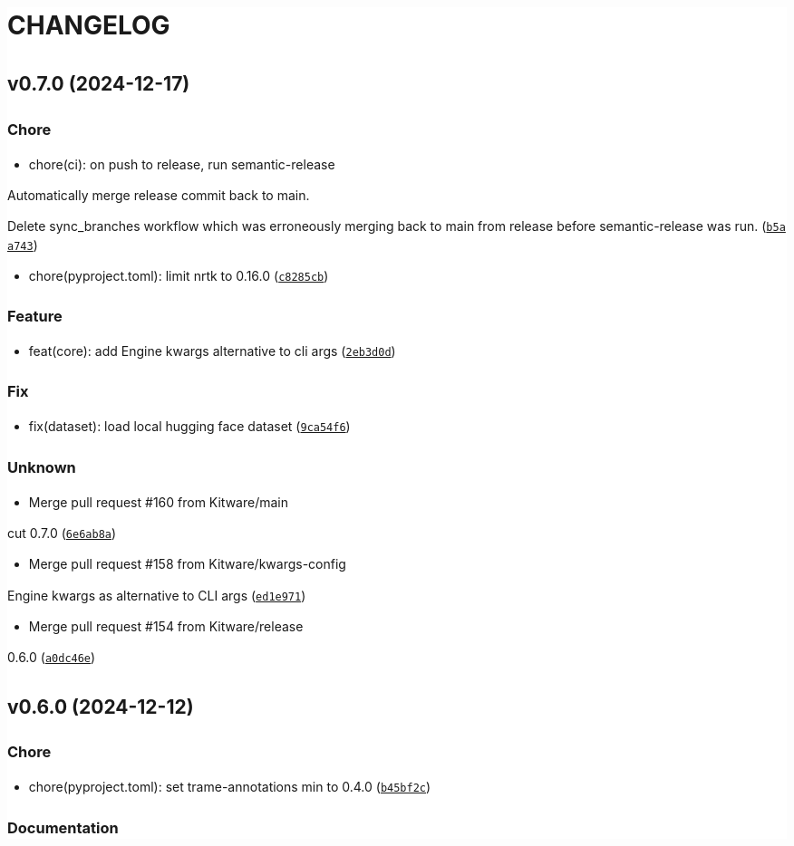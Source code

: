 # CHANGELOG



## v0.7.0 (2024-12-17)

### Chore

* chore(ci): on push to release, run semantic-release

Automatically merge release commit back to main.

Delete sync_branches workflow which was erroneously merging
back to main from release before semantic-release was run. ([`b5aa743`](https://github.com/Kitware/nrtk-explorer/commit/b5aa74320ff4e8fc7886774556b9afac3cfb3dfb))

* chore(pyproject.toml): limit nrtk to 0.16.0 ([`c8285cb`](https://github.com/Kitware/nrtk-explorer/commit/c8285cbc3403db223e61ab465a995292d211a172))

### Feature

* feat(core): add Engine kwargs alternative to cli args ([`2eb3d0d`](https://github.com/Kitware/nrtk-explorer/commit/2eb3d0d2acea774d887a59951142a5430108912b))

### Fix

* fix(dataset): load local hugging face dataset ([`9ca54f6`](https://github.com/Kitware/nrtk-explorer/commit/9ca54f67404c91d5846b21ac27fb2a72262738a2))

### Unknown

* Merge pull request #160 from Kitware/main

cut 0.7.0 ([`6e6ab8a`](https://github.com/Kitware/nrtk-explorer/commit/6e6ab8aec7654742401ec84a34e81d9243ba96d7))

* Merge pull request #158 from Kitware/kwargs-config

Engine kwargs as alternative to CLI args ([`ed1e971`](https://github.com/Kitware/nrtk-explorer/commit/ed1e9716bc00e79902a47076bc310e5504365768))

* Merge pull request #154 from Kitware/release

0.6.0 ([`a0dc46e`](https://github.com/Kitware/nrtk-explorer/commit/a0dc46e2b7e4012f6bd6f039a12b82a9b4b0ce89))


## v0.6.0 (2024-12-12)

### Chore

* chore(pyproject.toml): set trame-annotations min to 0.4.0 ([`b45bf2c`](https://github.com/Kitware/nrtk-explorer/commit/b45bf2c4b605d90d8bf0f2bd0db041dec24d871d))

### Documentation
